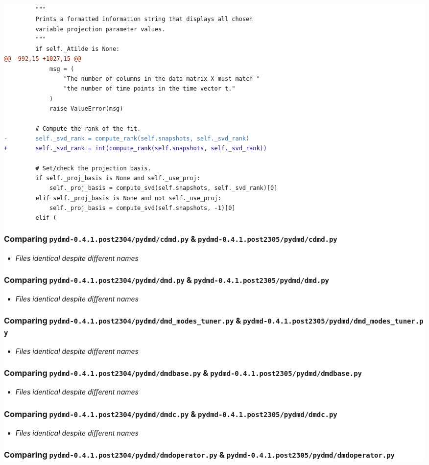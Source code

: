```diff
         """
         Prints a formatted information string that displays all chosen
         variable projection parameter values.
         """
         if self._Atilde is None:
@@ -992,15 +1027,15 @@
             msg = (
                 "The number of columns in the data matrix X must match "
                 "the number of time points in the time vector t."
             )
             raise ValueError(msg)
 
         # Compute the rank of the fit.
-        self._svd_rank = compute_rank(self.snapshots, self._svd_rank)
+        self._svd_rank = int(compute_rank(self.snapshots, self._svd_rank))
 
         # Set/check the projection basis.
         if self._proj_basis is None and self._use_proj:
             self._proj_basis = compute_svd(self.snapshots, self._svd_rank)[0]
         elif self._proj_basis is None and not self._use_proj:
             self._proj_basis = compute_svd(self.snapshots, -1)[0]
         elif (
```

### Comparing `pydmd-0.4.1.post2304/pydmd/cdmd.py` & `pydmd-0.4.1.post2305/pydmd/cdmd.py`

 * *Files identical despite different names*

### Comparing `pydmd-0.4.1.post2304/pydmd/dmd.py` & `pydmd-0.4.1.post2305/pydmd/dmd.py`

 * *Files identical despite different names*

### Comparing `pydmd-0.4.1.post2304/pydmd/dmd_modes_tuner.py` & `pydmd-0.4.1.post2305/pydmd/dmd_modes_tuner.py`

 * *Files identical despite different names*

### Comparing `pydmd-0.4.1.post2304/pydmd/dmdbase.py` & `pydmd-0.4.1.post2305/pydmd/dmdbase.py`

 * *Files identical despite different names*

### Comparing `pydmd-0.4.1.post2304/pydmd/dmdc.py` & `pydmd-0.4.1.post2305/pydmd/dmdc.py`

 * *Files identical despite different names*

### Comparing `pydmd-0.4.1.post2304/pydmd/dmdoperator.py` & `pydmd-0.4.1.post2305/pydmd/dmdoperator.py`
